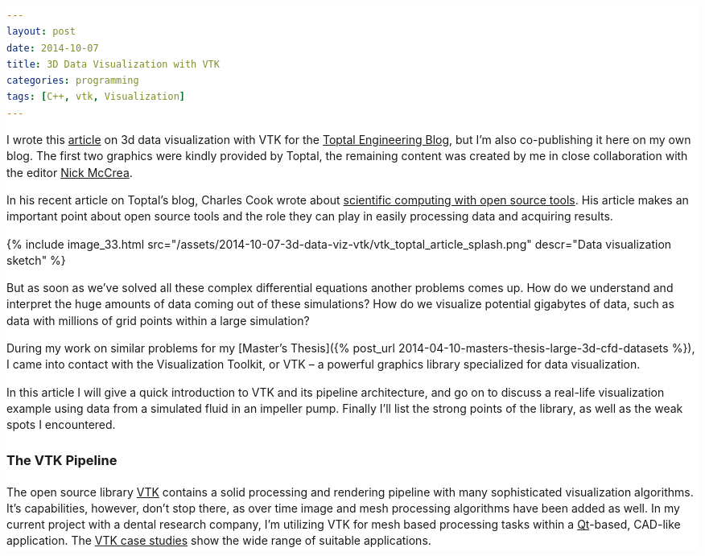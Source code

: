 ```yaml
---
layout: post
date: 2014-10-07
title: 3D Data Visualization with VTK
categories: programming
tags: [C++, vtk, Visualization]
---
```


I wrote this
[article](http://www.toptal.com/data-science/3d-data-visualization-with-open-source-tools-an-example-using-vtk/#pick-just-supreme-devs)
on 3d data visualization with VTK for the [Toptal Engineering
Blog](http://www.toptal.com/blog/#pick-just-supreme-devs), but I’m also co-publishing it
here on my own blog. The first two graphics were kindly provided by Toptal, the remaining
content was created by me in close collaboration with the editor [Nick
McCrea](http://www.toptal.com/resume/nicholas-mccrea/#pick-just-supreme-devs).



In his recent article on Toptal’s blog, Charles Cook wrote about [scientific computing
with open source
tools](http://www.toptal.com/scientific-computing/scientific-computing-with-open-source-tools/#pick-just-supreme-devs).
His article makes an important point about open source tools and the role they can play in
easily processing data and acquiring results.

{% include image_33.html src="/assets/2014-10-07-3d-data-viz-vtk/vtk_toptal_article_splash.png"
                         descr="Data visualization sketch" %}

But as soon as we’ve solved all these complex differential equations another problems
comes up. How do we understand and interpret the huge amounts of data coming out of these
simulations? How do we visualize potential gigabytes of data, such as data with millions
of grid points within a large simulation?

During my work on similar problems for my [Master’s Thesis]({% post_url
2014-04-10-masters-thesis-large-3d-cfd-datasets %}), I came into
contact with the Visualization Toolkit, or VTK – a powerful graphics library specialized
for data visualization.

In this article I will give a quick introduction to VTK and its pipeline architecture, and
go on to discuss a real-life visualization example using data from a simulated fluid in an
impeller pump. Finally I’ll list the strong points of the library, as well as the weak
spots I encountered. 

### The VTK Pipeline

The open source library [VTK](http://www.vtk.org/) contains a solid processing and
rendering pipeline with many sophisticated visualization algorithms. It’s capabilities,
however, don’t stop there, as over time image and mesh processing algorithms have been
added as well. In my current project with a dental research company, I’m utilizing VTK for
mesh based processing tasks within a [Qt](http://www.qt.io/)-based, CAD-like application.
The [VTK case studies](http://www.vtk.org/VTK/project/casestudies.html) show the wide
range of suitable applications.
